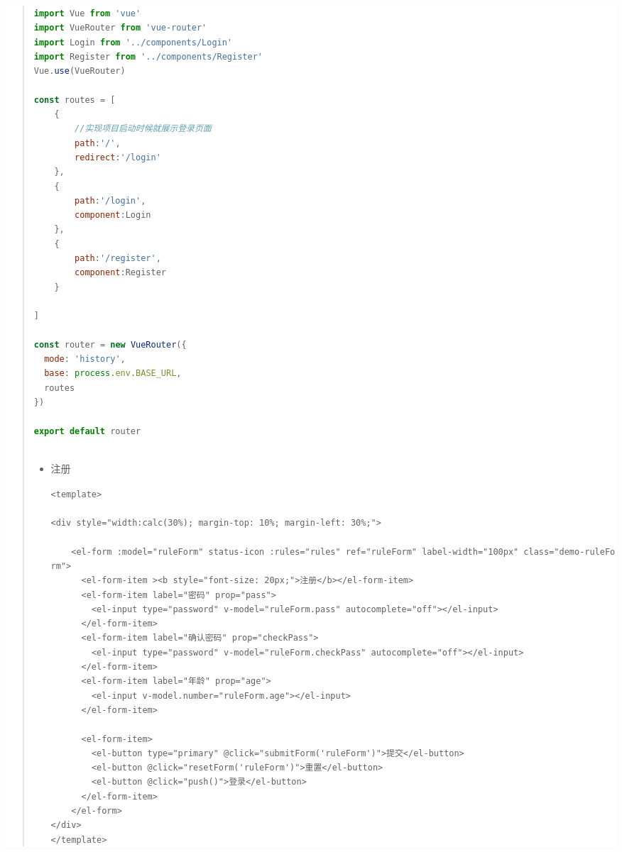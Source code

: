 >   ~~~ js
>   import Vue from 'vue'
>   import VueRouter from 'vue-router'
>   import Login from '../components/Login'
>   import Register from '../components/Register'
>   Vue.use(VueRouter)
>       
>   const routes = [
>   	{
>           //实现项目启动时候就展示登录页面
>   		path:'/',
>   		redirect:'/login'
>   	},
>   	{
>   		path:'/login',
>   		component:Login
>   	},
>   	{
>   		path:'/register',
>   		component:Register
>   	}
>   	    
>   ]
>       
>   const router = new VueRouter({
>     mode: 'history',
>     base: process.env.BASE_URL,
>     routes
>   })
>       
>   export default router
>       
>   ~~~
>
>   
>
> - 注册
>
>   ~~~ vue
>   <template>
>   
>   <div style="width:calc(30%); margin-top: 10%; margin-left: 30%;">
>   	
>   	<el-form :model="ruleForm" status-icon :rules="rules" ref="ruleForm" label-width="100px" class="demo-ruleForm">
>   	  <el-form-item ><b style="font-size: 20px;">注册</b></el-form-item>
>   	  <el-form-item label="密码" prop="pass">
>   	    <el-input type="password" v-model="ruleForm.pass" autocomplete="off"></el-input>
>   	  </el-form-item>
>   	  <el-form-item label="确认密码" prop="checkPass">
>   	    <el-input type="password" v-model="ruleForm.checkPass" autocomplete="off"></el-input>
>   	  </el-form-item>
>   	  <el-form-item label="年龄" prop="age">
>   	    <el-input v-model.number="ruleForm.age"></el-input>
>   	  </el-form-item>
>   	  
>   	  <el-form-item>
>   	    <el-button type="primary" @click="submitForm('ruleForm')">提交</el-button>
>   	    <el-button @click="resetForm('ruleForm')">重置</el-button>
>   		<el-button @click="push()">登录</el-button>
>   	  </el-form-item>
>   	</el-form>
>   </div>
>   </template>